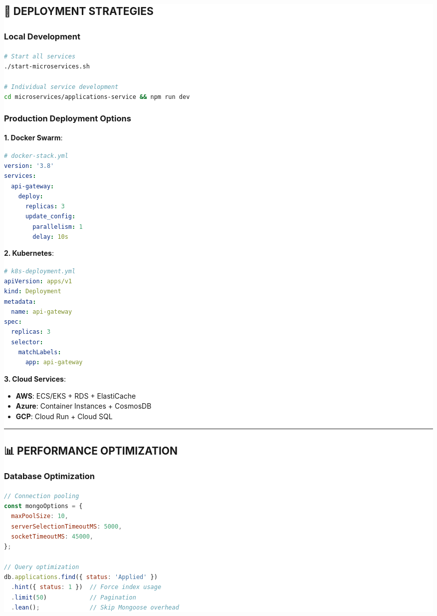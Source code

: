 
## 🚀 **DEPLOYMENT STRATEGIES**

### **Local Development**
```bash
# Start all services
./start-microservices.sh

# Individual service development
cd microservices/applications-service && npm run dev
```

### **Production Deployment Options**

**1. Docker Swarm**:
```yaml
# docker-stack.yml
version: '3.8'
services:
  api-gateway:
    deploy:
      replicas: 3
      update_config:
        parallelism: 1
        delay: 10s
```

**2. Kubernetes**:
```yaml
# k8s-deployment.yml
apiVersion: apps/v1
kind: Deployment
metadata:
  name: api-gateway
spec:
  replicas: 3
  selector:
    matchLabels:
      app: api-gateway
```

**3. Cloud Services**:
- **AWS**: ECS/EKS + RDS + ElastiCache
- **Azure**: Container Instances + CosmosDB
- **GCP**: Cloud Run + Cloud SQL

---

## 📊 **PERFORMANCE OPTIMIZATION**

### **Database Optimization**
```javascript
// Connection pooling
const mongoOptions = {
  maxPoolSize: 10,
  serverSelectionTimeoutMS: 5000,
  socketTimeoutMS: 45000,
};

// Query optimization
db.applications.find({ status: 'Applied' })
  .hint({ status: 1 })  // Force index usage
  .limit(50)            // Pagination
  .lean();              // Skip Mongoose overhead
```